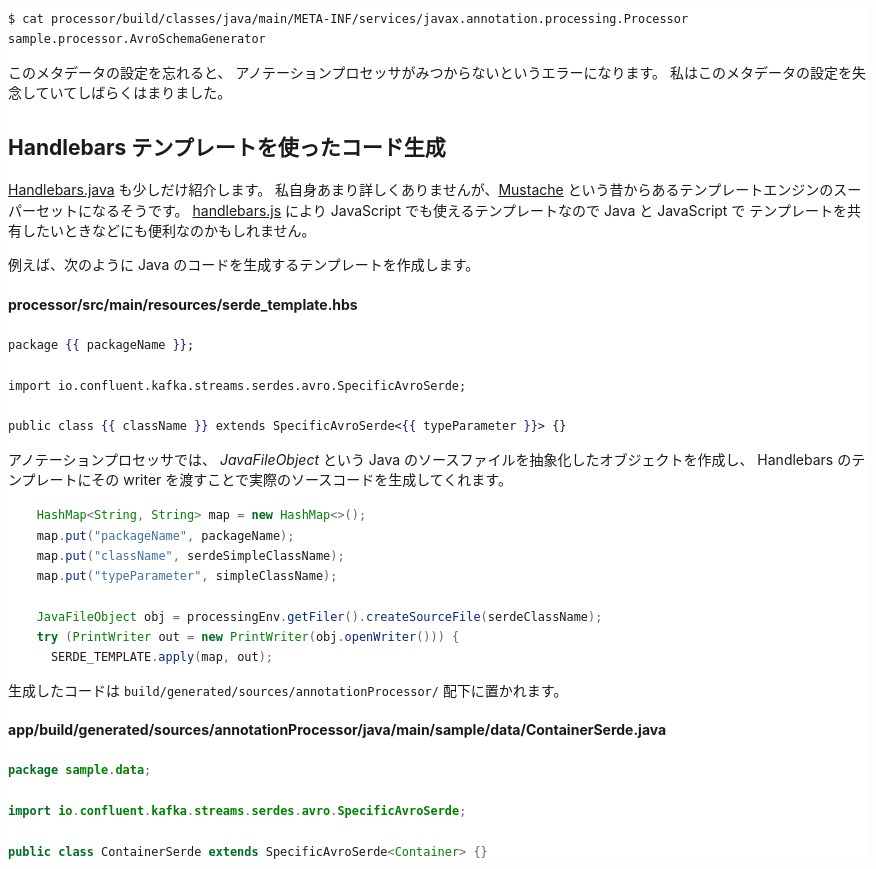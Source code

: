 ```bash
$ cat processor/build/classes/java/main/META-INF/services/javax.annotation.processing.Processor 
sample.processor.AvroSchemaGenerator
```

このメタデータの設定を忘れると、
アノテーションプロセッサがみつからないというエラーになります。
私はこのメタデータの設定を失念していてしばらくはまりました。


## Handlebars テンプレートを使ったコード生成

[Handlebars.java](https://jknack.github.io/handlebars.java/) も少しだけ紹介します。
私自身あまり詳しくありませんが、[Mustache](https://mustache.github.io/)
という昔からあるテンプレートエンジンのスーパーセットになるそうです。
[handlebars.js](https://github.com/handlebars-lang/handlebars.js) により
JavaScript でも使えるテンプレートなので Java と JavaScript で
テンプレートを共有したいときなどにも便利なのかもしれません。

例えば、次のように Java のコードを生成するテンプレートを作成します。

#### processor/src/main/resources/serde_template.hbs

```handlebars
package {{ packageName }};

import io.confluent.kafka.streams.serdes.avro.SpecificAvroSerde;

public class {{ className }} extends SpecificAvroSerde<{{ typeParameter }}> {}
```

アノテーションプロセッサでは、
*JavaFileObject* という Java のソースファイルを抽象化したオブジェクトを作成し、
Handlebars のテンプレートにその writer を渡すことで実際のソースコードを生成してくれます。

```java
    HashMap<String, String> map = new HashMap<>();
    map.put("packageName", packageName);
    map.put("className", serdeSimpleClassName);
    map.put("typeParameter", simpleClassName);

    JavaFileObject obj = processingEnv.getFiler().createSourceFile(serdeClassName);
    try (PrintWriter out = new PrintWriter(obj.openWriter())) {
      SERDE_TEMPLATE.apply(map, out);
```

生成したコードは `build/generated/sources/annotationProcessor/` 配下に置かれます。

#### app/build/generated/sources/annotationProcessor/java/main/sample/data/ContainerSerde.java

```java
package sample.data;

import io.confluent.kafka.streams.serdes.avro.SpecificAvroSerde;

public class ContainerSerde extends SpecificAvroSerde<Container> {}
```

